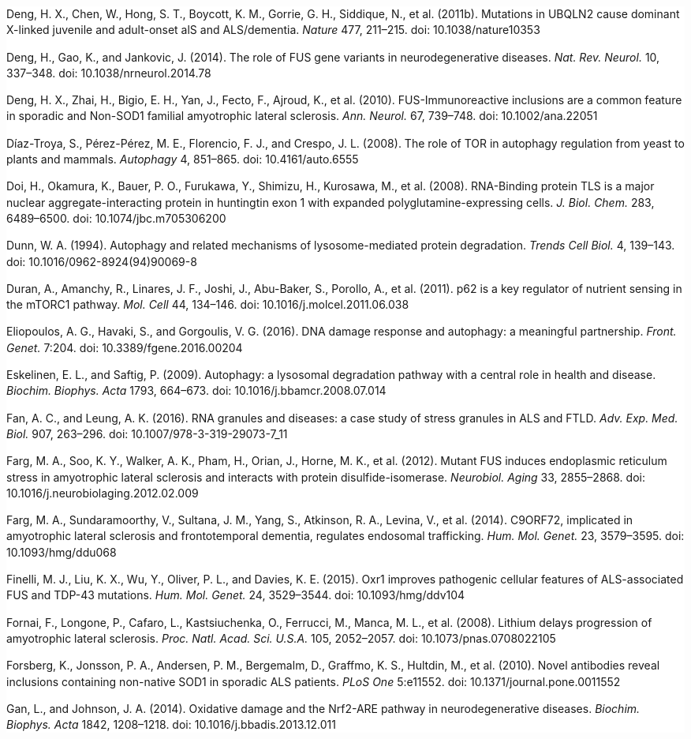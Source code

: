 Deng, H. X., Chen, W., Hong, S. T., Boycott, K. M., Gorrie, G. H., Siddique, N., et al. (2011b). Mutations in UBQLN2 cause dominant X-linked juvenile and adult-onset alS and ALS/dementia. *Nature* 477, 211–215. doi: 10.1038/nature10353

Deng, H., Gao, K., and Jankovic, J. (2014). The role of FUS gene variants in neurodegenerative diseases. *Nat. Rev. Neurol.* 10, 337–348. doi: 10.1038/nrneurol.2014.78

Deng, H. X., Zhai, H., Bigio, E. H., Yan, J., Fecto, F., Ajroud, K., et al. (2010). FUS-Immunoreactive inclusions are a common feature in sporadic and Non-SOD1 familial amyotrophic lateral sclerosis. *Ann. Neurol.* 67, 739–748. doi: 10.1002/ana.22051

Díaz-Troya, S., Pérez-Pérez, M. E., Florencio, F. J., and Crespo, J. L. (2008). The role of TOR in autophagy regulation from yeast to plants and mammals. *Autophagy* 4, 851–865. doi: 10.4161/auto.6555

Doi, H., Okamura, K., Bauer, P. O., Furukawa, Y., Shimizu, H., Kurosawa, M., et al. (2008). RNA-Binding protein TLS is a major nuclear aggregate-interacting protein in huntingtin exon 1 with expanded polyglutamine-expressing cells. *J. Biol. Chem.* 283, 6489–6500. doi: 10.1074/jbc.m705306200

Dunn, W. A. (1994). Autophagy and related mechanisms of lysosome-mediated protein degradation. *Trends Cell Biol.* 4, 139–143. doi: 10.1016/0962-8924(94)90069-8

Duran, A., Amanchy, R., Linares, J. F., Joshi, J., Abu-Baker, S., Porollo, A., et al. (2011). p62 is a key regulator of nutrient sensing in the mTORC1 pathway. *Mol. Cell* 44, 134–146. doi: 10.1016/j.molcel.2011.06.038

Eliopoulos, A. G., Havaki, S., and Gorgoulis, V. G. (2016). DNA damage response and autophagy: a meaningful partnership. *Front. Genet.* 7:204. doi: 10.3389/fgene.2016.00204

Eskelinen, E. L., and Saftig, P. (2009). Autophagy: a lysosomal degradation pathway with a central role in health and disease. *Biochim. Biophys. Acta* 1793, 664–673. doi: 10.1016/j.bbamcr.2008.07.014

Fan, A. C., and Leung, A. K. (2016). RNA granules and diseases: a case study of stress granules in ALS and FTLD. *Adv. Exp. Med. Biol.* 907, 263–296. doi: 10.1007/978-3-319-29073-7_11

Farg, M. A., Soo, K. Y., Walker, A. K., Pham, H., Orian, J., Horne, M. K., et al. (2012). Mutant FUS induces endoplasmic reticulum stress in amyotrophic lateral sclerosis and interacts with protein disulfide-isomerase. *Neurobiol. Aging* 33, 2855–2868. doi: 10.1016/j.neurobiolaging.2012.02.009

Farg, M. A., Sundaramoorthy, V., Sultana, J. M., Yang, S., Atkinson, R. A., Levina, V., et al. (2014). C9ORF72, implicated in amyotrophic lateral sclerosis and frontotemporal dementia, regulates endosomal trafficking. *Hum. Mol. Genet.* 23, 3579–3595. doi: 10.1093/hmg/ddu068

Finelli, M. J., Liu, K. X., Wu, Y., Oliver, P. L., and Davies, K. E. (2015). Oxr1 improves pathogenic cellular features of ALS-associated FUS and TDP-43 mutations. *Hum. Mol. Genet.* 24, 3529–3544. doi: 10.1093/hmg/ddv104

Fornai, F., Longone, P., Cafaro, L., Kastsiuchenka, O., Ferrucci, M., Manca, M. L., et al. (2008). Lithium delays progression of amyotrophic lateral sclerosis. *Proc. Natl. Acad. Sci. U.S.A.* 105, 2052–2057. doi: 10.1073/pnas.0708022105

Forsberg, K., Jonsson, P. A., Andersen, P. M., Bergemalm, D., Graffmo, K. S., Hultdin, M., et al. (2010). Novel antibodies reveal inclusions containing non-native SOD1 in sporadic ALS patients. *PLoS One* 5:e11552. doi: 10.1371/journal.pone.0011552

Gan, L., and Johnson, J. A. (2014). Oxidative damage and the Nrf2-ARE pathway in neurodegenerative diseases. *Biochim. Biophys. Acta* 1842, 1208–1218. doi: 10.1016/j.bbadis.2013.12.011
